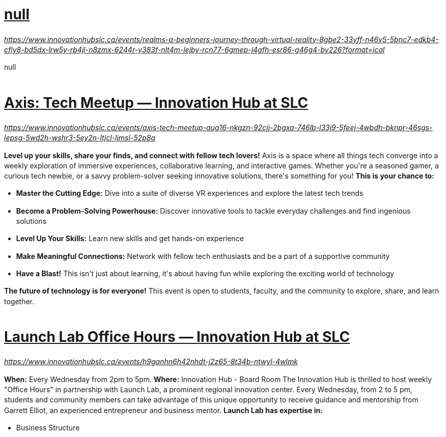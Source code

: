 # [null](https://www.innovationhubslc.ca/events/realms-a-beginners-journey-through-virtual-reality-8gbe2-33yff-n46y5-5bnc7-edkb4-cfly8-bd5dx-lrw5y-rb4jl-n8zmx-6244r-y383f-nlt4m-lejby-rcn77-6gmep-j4gfh-esr86-g46g4-by226?format=ical) 
 _https://www.innovationhubslc.ca/events/realms-a-beginners-journey-through-virtual-reality-8gbe2-33yff-n46y5-5bnc7-edkb4-cfly8-bd5dx-lrw5y-rb4jl-n8zmx-6244r-y383f-nlt4m-lejby-rcn77-6gmep-j4gfh-esr86-g46g4-by226?format=ical_

null

# [Axis: Tech Meetup — Innovation Hub at SLC](https://www.innovationhubslc.ca/events/axis-tech-meetup-aug16-nkgzn-92cjj-2bgxa-746lb-l33j9-5feej-4wbdh-bknpr-46sgs-lepsg-5wd2h-wshr3-5ey2n-ltjcl-ljmsl-52p8a) 
 _https://www.innovationhubslc.ca/events/axis-tech-meetup-aug16-nkgzn-92cjj-2bgxa-746lb-l33j9-5feej-4wbdh-bknpr-46sgs-lepsg-5wd2h-wshr3-5ey2n-ltjcl-ljmsl-52p8a_

**Level up your skills, share your finds, and connect with fellow tech lovers!**
Axis is a space where all things tech converge into a weekly exploration of immersive experiences, collaborative learning, and interactive games. Whether you're a seasoned gamer, a curious tech newbie, or a savvy problem-solver seeking innovative solutions, there's something for you!
**This is your chance to:**
* **Master the Cutting Edge:** Dive into a suite of diverse VR experiences and explore the latest tech trends
 
* **Become a Problem-Solving Powerhouse:** Discover innovative tools to tackle everyday challenges and find ingenious solutions
 
* **Level Up Your Skills:** Learn new skills and get hands-on experience 
 
* **Make Meaningful Connections:** Network with fellow tech enthusiasts and be a part of a supportive community
 
* **Have a Blast!** This isn't just about learning, it's about having fun while exploring the exciting world of technology
 
**The future of technology is for everyone!** This event is open to students, faculty, and the community to explore, share, and learn together.

# [Launch Lab Office Hours — Innovation Hub at SLC](https://www.innovationhubslc.ca/events/h9ganhn6h42nhdt-j2z65-8t34b-ntwyl-4wlmk) 
 _https://www.innovationhubslc.ca/events/h9ganhn6h42nhdt-j2z65-8t34b-ntwyl-4wlmk_

**When:** Every Wednesday from 2pm to 5pm. 
**Where:** Innovation Hub - Board Room
The Innovation Hub is thrilled to host weekly "Office Hours" in partnership with Launch Lab, a prominent regional innovation center. Every Wednesday, from 2 to 5 pm, students and community members can take advantage of this unique opportunity to receive guidance and mentorship from Garrett Elliot, an experienced entrepreneur and business mentor.
**Launch Lab has expertise in:**
* Business Structure
 